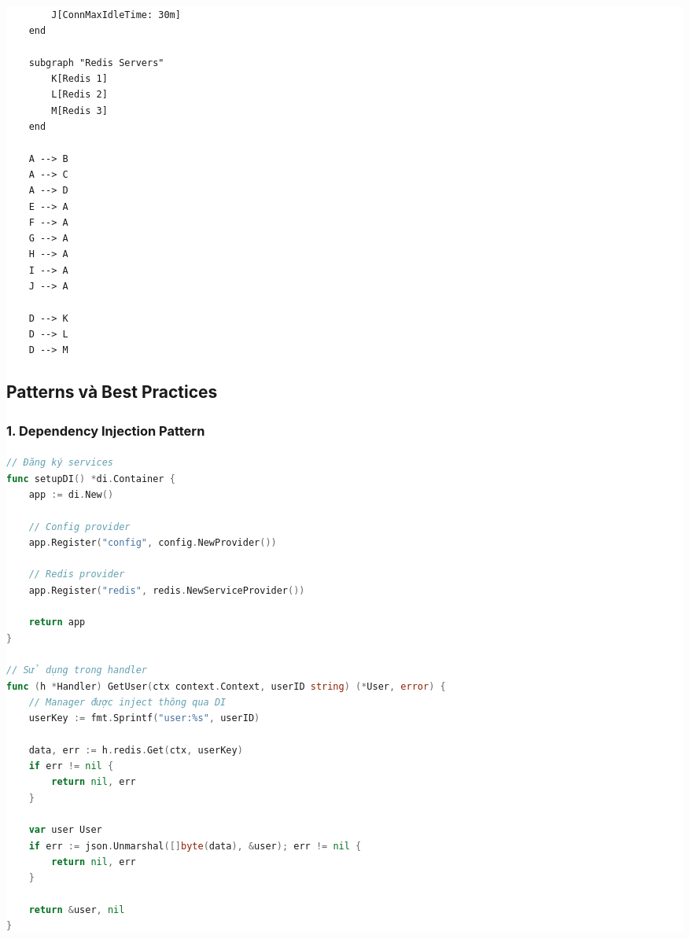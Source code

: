 ```mermaid
        J[ConnMaxIdleTime: 30m]
    end
    
    subgraph "Redis Servers"
        K[Redis 1]
        L[Redis 2]
        M[Redis 3]
    end
    
    A --> B
    A --> C
    A --> D
    E --> A
    F --> A
    G --> A
    H --> A
    I --> A
    J --> A
    
    D --> K
    D --> L
    D --> M
```

## Patterns và Best Practices

### 1. Dependency Injection Pattern

```go
// Đăng ký services
func setupDI() *di.Container {
    app := di.New()
    
    // Config provider
    app.Register("config", config.NewProvider())
    
    // Redis provider
    app.Register("redis", redis.NewServiceProvider())
    
    return app
}

// Sử dụng trong handler
func (h *Handler) GetUser(ctx context.Context, userID string) (*User, error) {
    // Manager được inject thông qua DI
    userKey := fmt.Sprintf("user:%s", userID)
    
    data, err := h.redis.Get(ctx, userKey)
    if err != nil {
        return nil, err
    }
    
    var user User
    if err := json.Unmarshal([]byte(data), &user); err != nil {
        return nil, err
    }
    
    return &user, nil
}
```
